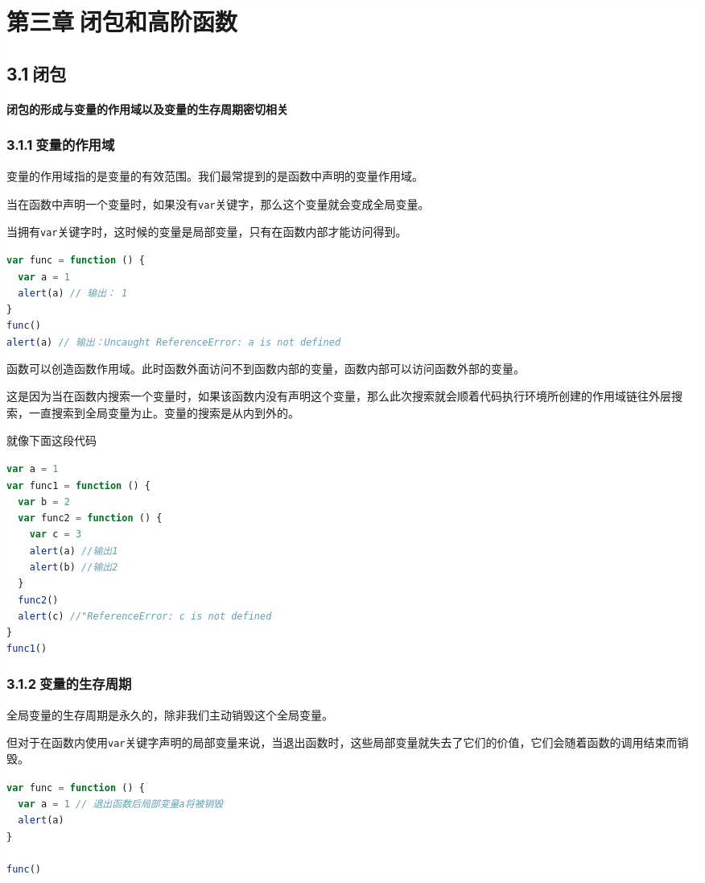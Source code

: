 # 第三章 闭包和高阶函数

## 3.1 闭包

**闭包的形成与变量的作用域以及变量的生存周期密切相关**

### 3.1.1 变量的作用域

变量的作用域指的是变量的有效范围。我们最常提到的是函数中声明的变量作用域。

当在函数中声明一个变量时，如果没有`var`关键字，那么这个变量就会变成全局变量。

当拥有`var`关键字时，这时候的变量是局部变量，只有在函数内部才能访问得到。

```js
var func = function () {
  var a = 1
  alert(a) // 输出： 1
}
func()
alert(a) // 输出：Uncaught ReferenceError: a is not defined
```

函数可以创造函数作用域。此时函数外面访问不到函数内部的变量，函数内部可以访问函数外部的变量。

这是因为当在函数内搜索一个变量时，如果该函数内没有声明这个变量，那么此次搜索就会顺着代码执行环境所创建的作用域链往外层搜索，一直搜索到全局变量为止。变量的搜索是从内到外的。

就像下面这段代码

```js
var a = 1
var func1 = function () {
  var b = 2
  var func2 = function () {
    var c = 3
    alert(a) //输出1
    alert(b) //输出2
  }
  func2()
  alert(c) //"ReferenceError: c is not defined
}
func1()
```

### 3.1.2 变量的生存周期

全局变量的生存周期是永久的，除非我们主动销毁这个全局变量。

但对于在函数内使用`var`关键字声明的局部变量来说，当退出函数时，这些局部变量就失去了它们的价值，它们会随着函数的调用结束而销毁。

```js
var func = function () {
  var a = 1 // 退出函数后局部变量a将被销毁
  alert(a)
}

func()
```
